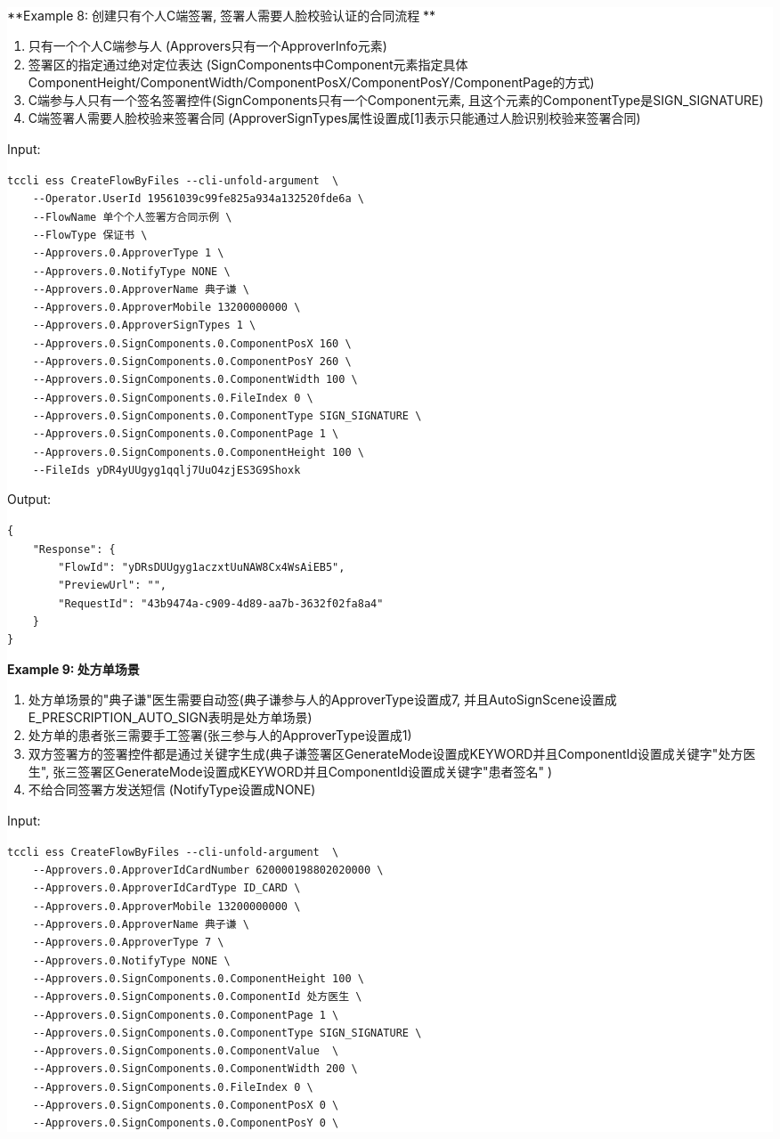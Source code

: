 **Example 8: 创建只有个人C端签署, 签署人需要人脸校验认证的合同流程 **

1. 只有一个个人C端参与人 (Approvers只有一个ApproverInfo元素)
2. 签署区的指定通过绝对定位表达 (SignComponents中Component元素指定具体ComponentHeight/ComponentWidth/ComponentPosX/ComponentPosY/ComponentPage的方式)
3. C端参与人只有一个签名签署控件(SignComponents只有一个Component元素, 且这个元素的ComponentType是SIGN_SIGNATURE)
4. C端签署人需要人脸校验来签署合同 (ApproverSignTypes属性设置成[1]表示只能通过人脸识别校验来签署合同)

Input: 

```
tccli ess CreateFlowByFiles --cli-unfold-argument  \
    --Operator.UserId 19561039c99fe825a934a132520fde6a \
    --FlowName 单个个人签署方合同示例 \
    --FlowType 保证书 \
    --Approvers.0.ApproverType 1 \
    --Approvers.0.NotifyType NONE \
    --Approvers.0.ApproverName 典子谦 \
    --Approvers.0.ApproverMobile 13200000000 \
    --Approvers.0.ApproverSignTypes 1 \
    --Approvers.0.SignComponents.0.ComponentPosX 160 \
    --Approvers.0.SignComponents.0.ComponentPosY 260 \
    --Approvers.0.SignComponents.0.ComponentWidth 100 \
    --Approvers.0.SignComponents.0.FileIndex 0 \
    --Approvers.0.SignComponents.0.ComponentType SIGN_SIGNATURE \
    --Approvers.0.SignComponents.0.ComponentPage 1 \
    --Approvers.0.SignComponents.0.ComponentHeight 100 \
    --FileIds yDR4yUUgyg1qqlj7UuO4zjES3G9Shoxk
```

Output: 
```
{
    "Response": {
        "FlowId": "yDRsDUUgyg1aczxtUuNAW8Cx4WsAiEB5",
        "PreviewUrl": "",
        "RequestId": "43b9474a-c909-4d89-aa7b-3632f02fa8a4"
    }
}
```

**Example 9: 处方单场景**

1. 处方单场景的"典子谦"医生需要自动签(典子谦参与人的ApproverType设置成7, 并且AutoSignScene设置成E_PRESCRIPTION_AUTO_SIGN表明是处方单场景)
2. 处方单的患者张三需要手工签署(张三参与人的ApproverType设置成1)
3. 双方签署方的签署控件都是通过关键字生成(典子谦签署区GenerateMode设置成KEYWORD并且ComponentId设置成关键字"处方医生", 张三签署区GenerateMode设置成KEYWORD并且ComponentId设置成关键字"患者签名" )
4. 不给合同签署方发送短信  (NotifyType设置成NONE)

Input: 

```
tccli ess CreateFlowByFiles --cli-unfold-argument  \
    --Approvers.0.ApproverIdCardNumber 620000198802020000 \
    --Approvers.0.ApproverIdCardType ID_CARD \
    --Approvers.0.ApproverMobile 13200000000 \
    --Approvers.0.ApproverName 典子谦 \
    --Approvers.0.ApproverType 7 \
    --Approvers.0.NotifyType NONE \
    --Approvers.0.SignComponents.0.ComponentHeight 100 \
    --Approvers.0.SignComponents.0.ComponentId 处方医生 \
    --Approvers.0.SignComponents.0.ComponentPage 1 \
    --Approvers.0.SignComponents.0.ComponentType SIGN_SIGNATURE \
    --Approvers.0.SignComponents.0.ComponentValue  \
    --Approvers.0.SignComponents.0.ComponentWidth 200 \
    --Approvers.0.SignComponents.0.FileIndex 0 \
    --Approvers.0.SignComponents.0.ComponentPosX 0 \
    --Approvers.0.SignComponents.0.ComponentPosY 0 \
```